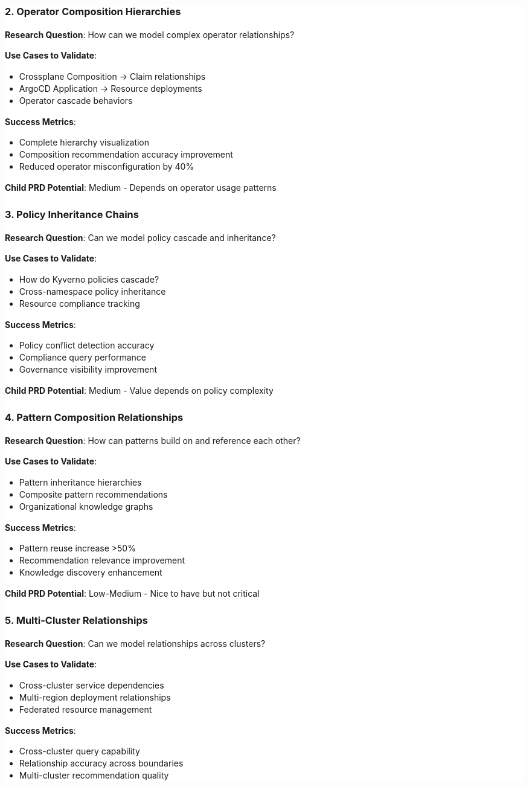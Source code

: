 ### 2. Operator Composition Hierarchies
**Research Question**: How can we model complex operator relationships?

**Use Cases to Validate**:
- Crossplane Composition → Claim relationships
- ArgoCD Application → Resource deployments
- Operator cascade behaviors

**Success Metrics**:
- Complete hierarchy visualization
- Composition recommendation accuracy improvement
- Reduced operator misconfiguration by 40%

**Child PRD Potential**: Medium - Depends on operator usage patterns

### 3. Policy Inheritance Chains
**Research Question**: Can we model policy cascade and inheritance?

**Use Cases to Validate**:
- How do Kyverno policies cascade?
- Cross-namespace policy inheritance
- Resource compliance tracking

**Success Metrics**:
- Policy conflict detection accuracy
- Compliance query performance
- Governance visibility improvement

**Child PRD Potential**: Medium - Value depends on policy complexity

### 4. Pattern Composition Relationships
**Research Question**: How can patterns build on and reference each other?

**Use Cases to Validate**:
- Pattern inheritance hierarchies
- Composite pattern recommendations
- Organizational knowledge graphs

**Success Metrics**:
- Pattern reuse increase >50%
- Recommendation relevance improvement
- Knowledge discovery enhancement

**Child PRD Potential**: Low-Medium - Nice to have but not critical

### 5. Multi-Cluster Relationships
**Research Question**: Can we model relationships across clusters?

**Use Cases to Validate**:
- Cross-cluster service dependencies
- Multi-region deployment relationships
- Federated resource management

**Success Metrics**:
- Cross-cluster query capability
- Relationship accuracy across boundaries
- Multi-cluster recommendation quality
